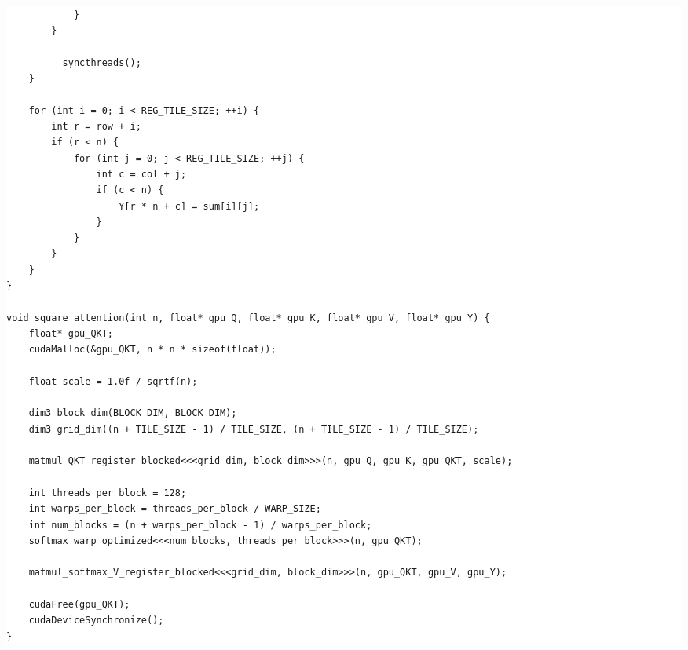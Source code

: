 ```
            }
        }
        
        __syncthreads();
    }
    
    for (int i = 0; i < REG_TILE_SIZE; ++i) {
        int r = row + i;
        if (r < n) {
            for (int j = 0; j < REG_TILE_SIZE; ++j) {
                int c = col + j;
                if (c < n) {
                    Y[r * n + c] = sum[i][j];
                }
            }
        }
    }
}

void square_attention(int n, float* gpu_Q, float* gpu_K, float* gpu_V, float* gpu_Y) {
    float* gpu_QKT;
    cudaMalloc(&gpu_QKT, n * n * sizeof(float));
    
    float scale = 1.0f / sqrtf(n);
    
    dim3 block_dim(BLOCK_DIM, BLOCK_DIM);
    dim3 grid_dim((n + TILE_SIZE - 1) / TILE_SIZE, (n + TILE_SIZE - 1) / TILE_SIZE);
    
    matmul_QKT_register_blocked<<<grid_dim, block_dim>>>(n, gpu_Q, gpu_K, gpu_QKT, scale);
    
    int threads_per_block = 128;
    int warps_per_block = threads_per_block / WARP_SIZE;
    int num_blocks = (n + warps_per_block - 1) / warps_per_block;
    softmax_warp_optimized<<<num_blocks, threads_per_block>>>(n, gpu_QKT);
    
    matmul_softmax_V_register_blocked<<<grid_dim, block_dim>>>(n, gpu_QKT, gpu_V, gpu_Y);
    
    cudaFree(gpu_QKT);
    cudaDeviceSynchronize();
}
```









